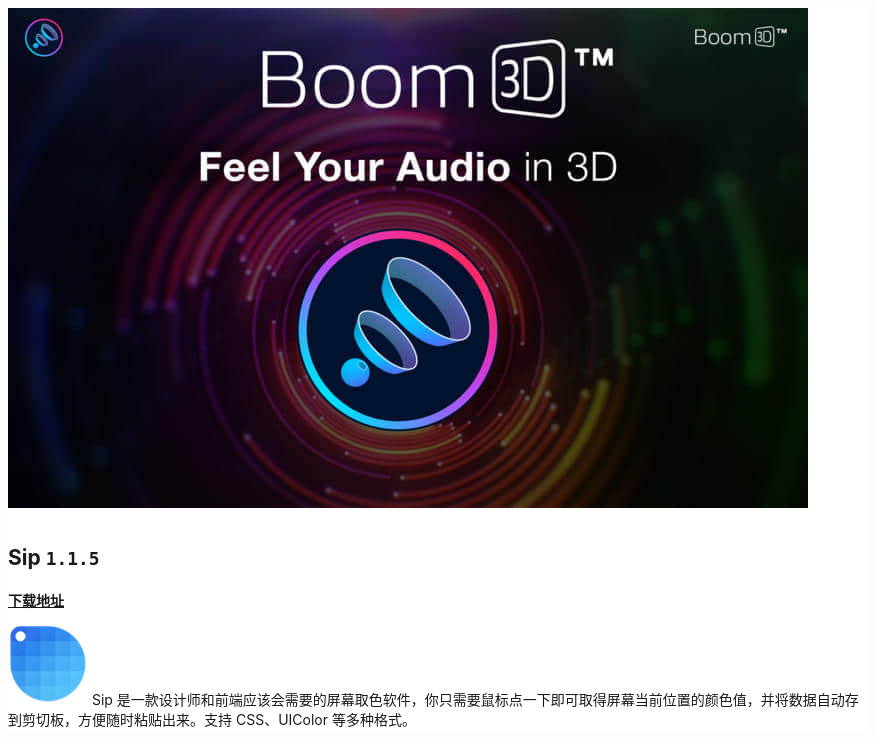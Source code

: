 ![](Assets/Boom3D.jpg)

## Sip `1.1.5`
[**下载地址**](https://dev.tencent.com/u/ChenJie1219/p/MacApps/git/raw/master/APP/Sip.zip)

![](Icons/Sip.png)
Sip 是一款设计师和前端应该会需要的屏幕取色软件，你只需要鼠标点一下即可取得屏幕当前位置的颜色值，并将数据自动存到剪切板，方便随时粘贴出来。支持 CSS、UIColor 等多种格式。
